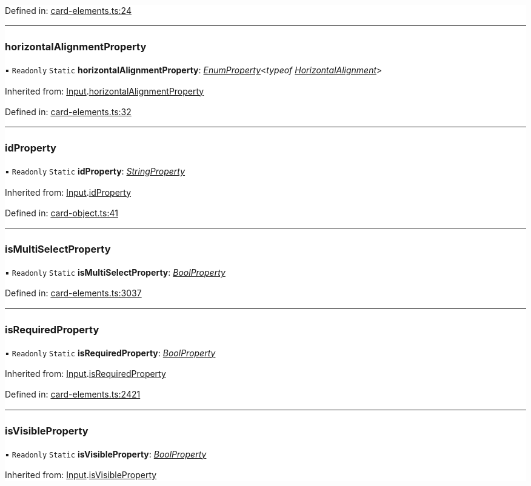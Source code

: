 Defined in: [card-elements.ts:24](https://github.com/microsoft/AdaptiveCards/blob/0938a1f10/source/nodejs/adaptivecards/src/card-elements.ts#L24)

___

### horizontalAlignmentProperty

▪ `Readonly` `Static` **horizontalAlignmentProperty**: [*EnumProperty*](serialization.enumproperty.md)<*typeof* [*HorizontalAlignment*](../enums/enums.horizontalalignment.md)\>

Inherited from: [Input](card_elements.input.md).[horizontalAlignmentProperty](card_elements.input.md#horizontalalignmentproperty)

Defined in: [card-elements.ts:32](https://github.com/microsoft/AdaptiveCards/blob/0938a1f10/source/nodejs/adaptivecards/src/card-elements.ts#L32)

___

### idProperty

▪ `Readonly` `Static` **idProperty**: [*StringProperty*](serialization.stringproperty.md)

Inherited from: [Input](card_elements.input.md).[idProperty](card_elements.input.md#idproperty)

Defined in: [card-object.ts:41](https://github.com/microsoft/AdaptiveCards/blob/0938a1f10/source/nodejs/adaptivecards/src/card-object.ts#L41)

___

### isMultiSelectProperty

▪ `Readonly` `Static` **isMultiSelectProperty**: [*BoolProperty*](serialization.boolproperty.md)

Defined in: [card-elements.ts:3037](https://github.com/microsoft/AdaptiveCards/blob/0938a1f10/source/nodejs/adaptivecards/src/card-elements.ts#L3037)

___

### isRequiredProperty

▪ `Readonly` `Static` **isRequiredProperty**: [*BoolProperty*](serialization.boolproperty.md)

Inherited from: [Input](card_elements.input.md).[isRequiredProperty](card_elements.input.md#isrequiredproperty)

Defined in: [card-elements.ts:2421](https://github.com/microsoft/AdaptiveCards/blob/0938a1f10/source/nodejs/adaptivecards/src/card-elements.ts#L2421)

___

### isVisibleProperty

▪ `Readonly` `Static` **isVisibleProperty**: [*BoolProperty*](serialization.boolproperty.md)

Inherited from: [Input](card_elements.input.md).[isVisibleProperty](card_elements.input.md#isvisibleproperty)
